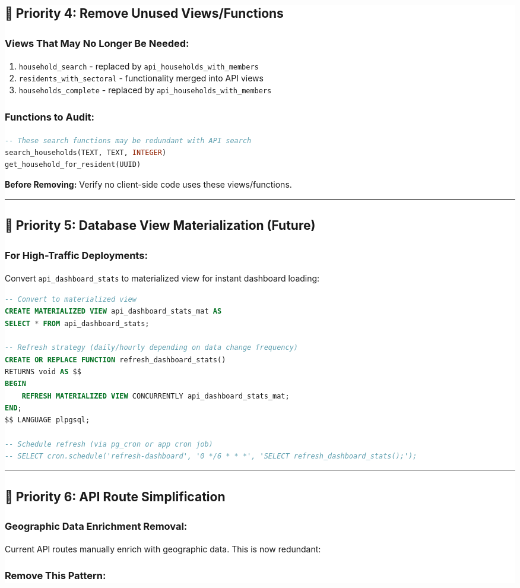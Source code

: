 
## 🎯 **Priority 4: Remove Unused Views/Functions**

### **Views That May No Longer Be Needed:**

1. `household_search` - replaced by `api_households_with_members`
2. `residents_with_sectoral` - functionality merged into API views
3. `households_complete` - replaced by `api_households_with_members`

### **Functions to Audit:**

```sql
-- These search functions may be redundant with API search
search_households(TEXT, TEXT, INTEGER)
get_household_for_resident(UUID)
```

**Before Removing:** Verify no client-side code uses these views/functions.

---

## 🎯 **Priority 5: Database View Materialization (Future)**

### **For High-Traffic Deployments:**

Convert `api_dashboard_stats` to materialized view for instant dashboard loading:

```sql
-- Convert to materialized view
CREATE MATERIALIZED VIEW api_dashboard_stats_mat AS
SELECT * FROM api_dashboard_stats;

-- Refresh strategy (daily/hourly depending on data change frequency)
CREATE OR REPLACE FUNCTION refresh_dashboard_stats()
RETURNS void AS $$
BEGIN
    REFRESH MATERIALIZED VIEW CONCURRENTLY api_dashboard_stats_mat;
END;
$$ LANGUAGE plpgsql;

-- Schedule refresh (via pg_cron or app cron job)
-- SELECT cron.schedule('refresh-dashboard', '0 */6 * * *', 'SELECT refresh_dashboard_stats();');
```

---

## 🎯 **Priority 6: API Route Simplification**

### **Geographic Data Enrichment Removal:**

Current API routes manually enrich with geographic data. This is now redundant:

### **Remove This Pattern:**
